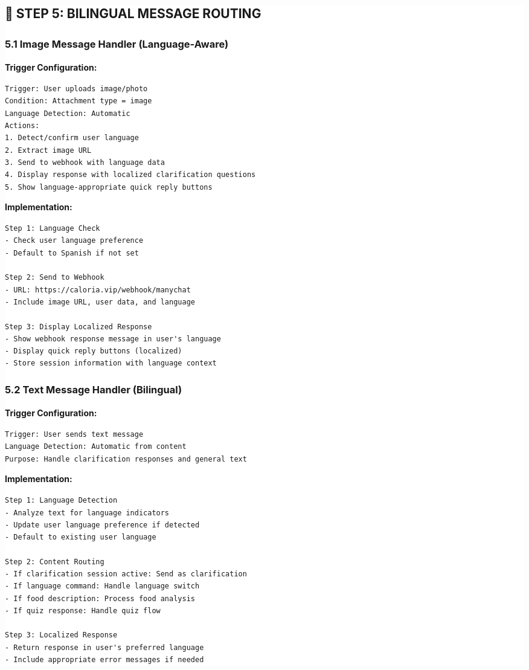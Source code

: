 
## 📱 **STEP 5: BILINGUAL MESSAGE ROUTING**

### **5.1 Image Message Handler (Language-Aware)**

**Trigger Configuration:**
```
Trigger: User uploads image/photo
Condition: Attachment type = image
Language Detection: Automatic
Actions:
1. Detect/confirm user language
2. Extract image URL
3. Send to webhook with language data
4. Display response with localized clarification questions
5. Show language-appropriate quick reply buttons
```

**Implementation:**
```
Step 1: Language Check
- Check user language preference
- Default to Spanish if not set

Step 2: Send to Webhook
- URL: https://caloria.vip/webhook/manychat
- Include image URL, user data, and language

Step 3: Display Localized Response
- Show webhook response message in user's language
- Display quick reply buttons (localized)
- Store session information with language context
```

### **5.2 Text Message Handler (Bilingual)**

**Trigger Configuration:**
```
Trigger: User sends text message
Language Detection: Automatic from content
Purpose: Handle clarification responses and general text
```

**Implementation:**
```
Step 1: Language Detection
- Analyze text for language indicators
- Update user language preference if detected
- Default to existing user language

Step 2: Content Routing
- If clarification session active: Send as clarification
- If language command: Handle language switch
- If food description: Process food analysis
- If quiz response: Handle quiz flow

Step 3: Localized Response
- Return response in user's preferred language
- Include appropriate error messages if needed
```
